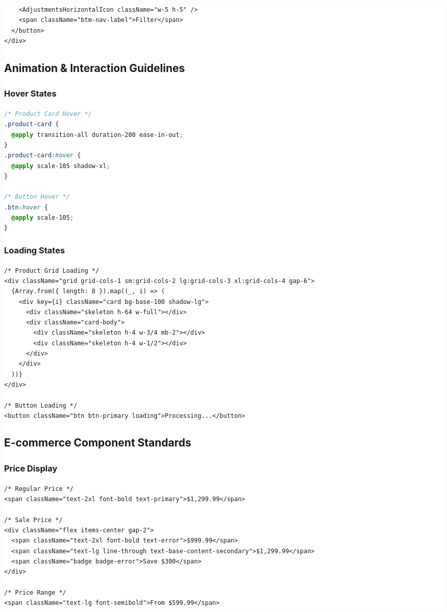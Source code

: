 ```tsx
    <AdjustmentsHorizontalIcon className="w-5 h-5" />
    <span className="btm-nav-label">Filter</span>
  </button>
</div>
```

## Animation & Interaction Guidelines

### Hover States
```css
/* Product Card Hover */
.product-card {
  @apply transition-all duration-200 ease-in-out;
}
.product-card:hover {
  @apply scale-105 shadow-xl;
}

/* Button Hover */
.btn:hover {
  @apply scale-105;
}
```

### Loading States
```tsx
/* Product Grid Loading */
<div className="grid grid-cols-1 sm:grid-cols-2 lg:grid-cols-3 xl:grid-cols-4 gap-6">
  {Array.from({ length: 8 }).map((_, i) => (
    <div key={i} className="card bg-base-100 shadow-lg">
      <div className="skeleton h-64 w-full"></div>
      <div className="card-body">
        <div className="skeleton h-4 w-3/4 mb-2"></div>
        <div className="skeleton h-4 w-1/2"></div>
      </div>
    </div>
  ))}
</div>

/* Button Loading */
<button className="btn btn-primary loading">Processing...</button>
```

## E-commerce Component Standards

### Price Display
```tsx
/* Regular Price */
<span className="text-2xl font-bold text-primary">$1,299.99</span>

/* Sale Price */
<div className="flex items-center gap-2">
  <span className="text-2xl font-bold text-error">$999.99</span>
  <span className="text-lg line-through text-base-content-secondary">$1,299.99</span>
  <span className="badge badge-error">Save $300</span>
</div>

/* Price Range */
<span className="text-lg font-semibold">From $599.99</span>
```
